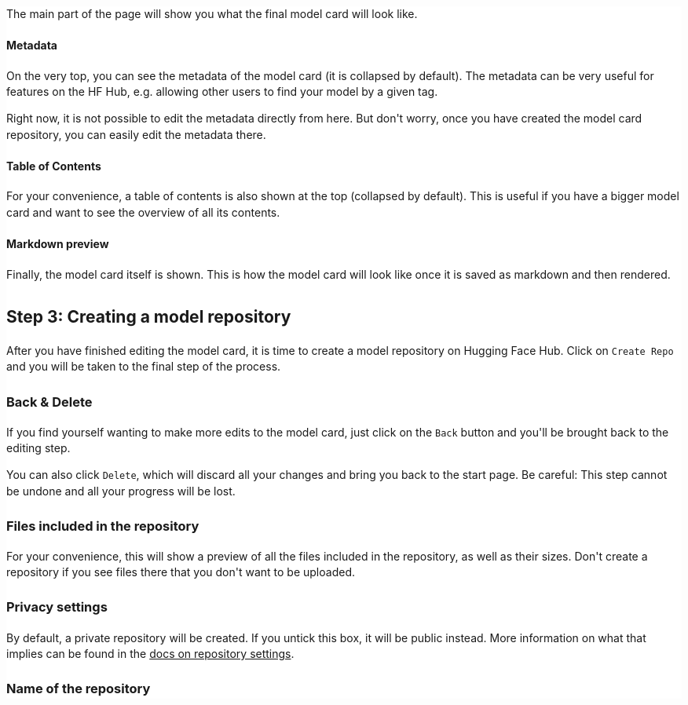The main part of the page will show you what the final model card will look
like.

#### Metadata

On the very top, you can see the metadata of the model card (it is collapsed by
default). The metadata can be very useful for features on the HF Hub, e.g.
allowing other users to find your model by a given tag.

Right now, it is not possible to edit the metadata directly from here. But don't
worry, once you have created the model card repository, you can easily edit the
metadata there.

#### Table of Contents

For your convenience, a table of contents is also shown at the top (collapsed by
default). This is useful if you have a bigger model card and want to see the
overview of all its contents.

#### Markdown preview

Finally, the model card itself is shown. This is how the model card will look
like once it is saved as markdown and then rendered.

## Step 3: Creating a model repository

After you have finished editing the model card, it is time to create a model
repository on Hugging Face Hub. Click on `Create Repo` and you will be taken to
the final step of the process.

### Back & Delete

If you find yourself wanting to make more edits to the model card, just click on
the `Back` button and you'll be brought back to the editing step.

You can also click `Delete`, which will discard all your changes and bring you
back to the start page. Be careful: This step cannot be undone and all your
progress will be lost.

### Files included in the repository

For your convenience, this will show a preview of all the files included in the
repository, as well as their sizes. Don't create a repository if you see files
there that you don't want to be uploaded.

### Privacy settings

By default, a private repository will be created. If you untick this box, it
will be public instead. More information on what that implies can be found in
the [docs on repository
settings](https://huggingface.co/docs/hub/repositories-settings).

### Name of the repository
